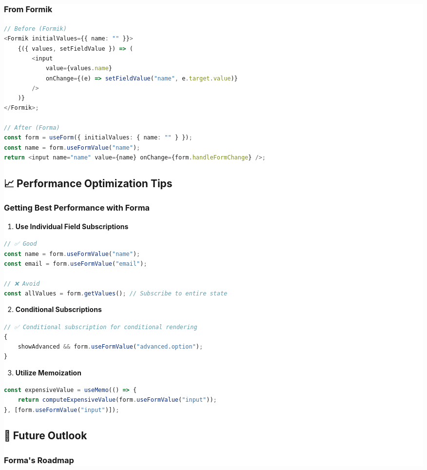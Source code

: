 ### From Formik

```typescript
// Before (Formik)
<Formik initialValues={{ name: "" }}>
    {({ values, setFieldValue }) => (
        <input
            value={values.name}
            onChange={(e) => setFieldValue("name", e.target.value)}
        />
    )}
</Formik>;

// After (Forma)
const form = useForm({ initialValues: { name: "" } });
const name = form.useFormValue("name");
return <input name="name" value={name} onChange={form.handleFormChange} />;
```

## 📈 Performance Optimization Tips

### Getting Best Performance with Forma

1. **Use Individual Field Subscriptions**

```typescript
// ✅ Good
const name = form.useFormValue("name");
const email = form.useFormValue("email");

// ❌ Avoid
const allValues = form.getValues(); // Subscribe to entire state
```

2. **Conditional Subscriptions**

```typescript
// ✅ Conditional subscription for conditional rendering
{
    showAdvanced && form.useFormValue("advanced.option");
}
```

3. **Utilize Memoization**

```typescript
const expensiveValue = useMemo(() => {
    return computeExpensiveValue(form.useFormValue("input"));
}, [form.useFormValue("input")]);
```

## 🔮 Future Outlook

### Forma's Roadmap
